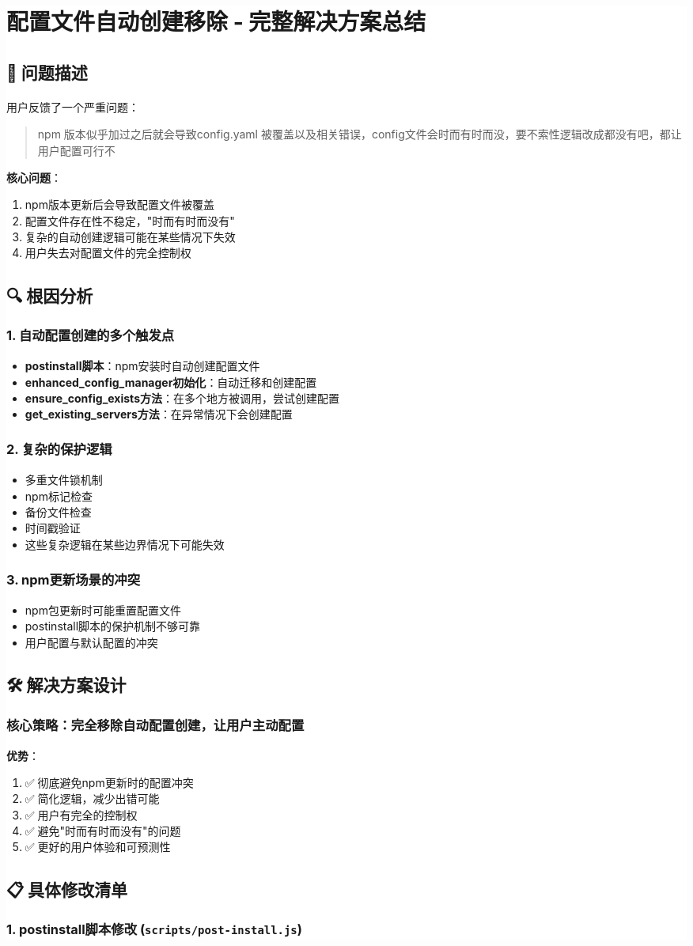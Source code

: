 # 配置文件自动创建移除 - 完整解决方案总结

## 🎯 问题描述

用户反馈了一个严重问题：
> npm 版本似乎加过之后就会导致config.yaml 被覆盖以及相关错误，config文件会时而有时而没，要不索性逻辑改成都没有吧，都让用户配置可行不

**核心问题**：
1. npm版本更新后会导致配置文件被覆盖
2. 配置文件存在性不稳定，"时而有时而没有"
3. 复杂的自动创建逻辑可能在某些情况下失效
4. 用户失去对配置文件的完全控制权

## 🔍 根因分析

### 1. **自动配置创建的多个触发点**
- **postinstall脚本**：npm安装时自动创建配置文件
- **enhanced_config_manager初始化**：自动迁移和创建配置
- **ensure_config_exists方法**：在多个地方被调用，尝试创建配置
- **get_existing_servers方法**：在异常情况下会创建配置

### 2. **复杂的保护逻辑**
- 多重文件锁机制
- npm标记检查
- 备份文件检查
- 时间戳验证
- 这些复杂逻辑在某些边界情况下可能失效

### 3. **npm更新场景的冲突**
- npm包更新时可能重置配置文件
- postinstall脚本的保护机制不够可靠
- 用户配置与默认配置的冲突

## 🛠️ 解决方案设计

### 核心策略：**完全移除自动配置创建，让用户主动配置**

**优势**：
1. ✅ 彻底避免npm更新时的配置冲突
2. ✅ 简化逻辑，减少出错可能
3. ✅ 用户有完全的控制权
4. ✅ 避免"时而有时而没有"的问题
5. ✅ 更好的用户体验和可预测性

## 📋 具体修改清单

### 1. **postinstall脚本修改** (`scripts/post-install.js`)
